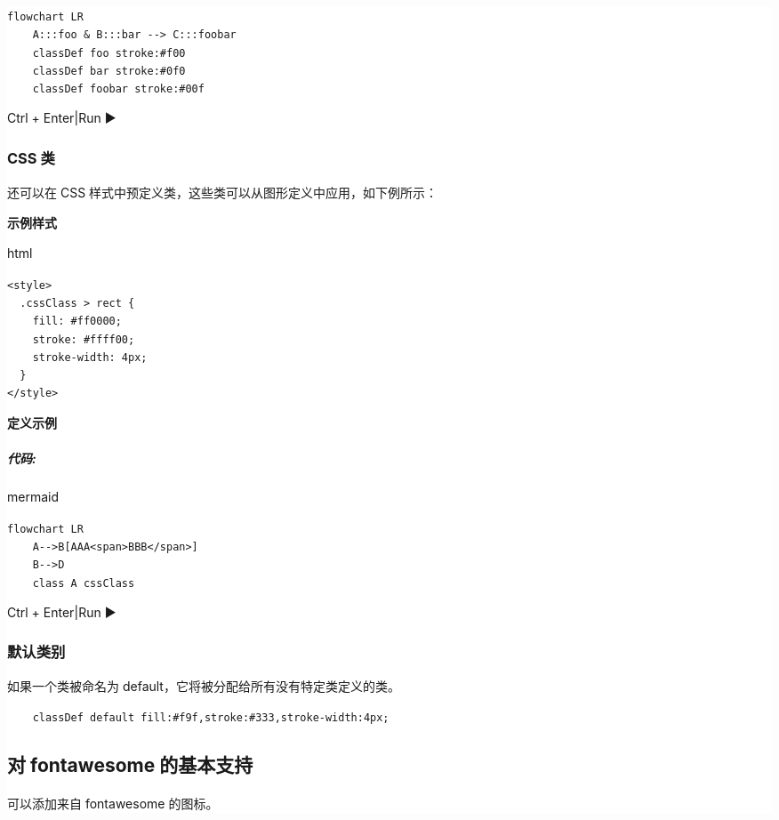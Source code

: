 ```
flowchart LR
    A:::foo & B:::bar --> C:::foobar
    classDef foo stroke:#f00
    classDef bar stroke:#0f0
    classDef foobar stroke:#00f
```

Ctrl + Enter|Run ▶

### CSS 类[​](https://mermaid.nodejs.cn/syntax/flowchart.html#css-classes)

还可以在 CSS 样式中预定义类，这些类可以从图形定义中应用，如下例所示：

**示例样式**

html

```
<style>
  .cssClass > rect {
    fill: #ff0000;
    stroke: #ffff00;
    stroke-width: 4px;
  }
</style>
```

**定义示例**

##### 代码:

mermaid

```
flowchart LR
    A-->B[AAA<span>BBB</span>]
    B-->D
    class A cssClass
```

Ctrl + Enter|Run ▶

### 默认类别[​](https://mermaid.nodejs.cn/syntax/flowchart.html#default-class)

如果一个类被命名为 default，它将被分配给所有没有特定类定义的类。

```
    classDef default fill:#f9f,stroke:#333,stroke-width:4px;
```

## 对 fontawesome 的基本支持[​](https://mermaid.nodejs.cn/syntax/flowchart.html#basic-support-for-fontawesome)

可以添加来自 fontawesome 的图标。
